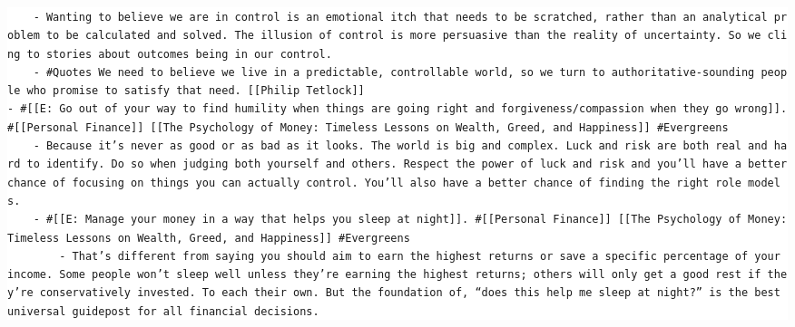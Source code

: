         - Wanting to believe we are in control is an emotional itch that needs to be scratched, rather than an analytical problem to be calculated and solved. The illusion of control is more persuasive than the reality of uncertainty. So we cling to stories about outcomes being in our control. 
        - #Quotes We need to believe we live in a predictable, controllable world, so we turn to authoritative-sounding people who promise to satisfy that need. [[Philip Tetlock]]
    - #[[E: Go out of your way to find humility when things are going right and forgiveness/compassion when they go wrong]]. #[[Personal Finance]] [[The Psychology of Money: Timeless Lessons on Wealth, Greed, and Happiness]] #Evergreens 
        - Because it’s never as good or as bad as it looks. The world is big and complex. Luck and risk are both real and hard to identify. Do so when judging both yourself and others. Respect the power of luck and risk and you’ll have a better chance of focusing on things you can actually control. You’ll also have a better chance of finding the right role models.
        - #[[E: Manage your money in a way that helps you sleep at night]]. #[[Personal Finance]] [[The Psychology of Money: Timeless Lessons on Wealth, Greed, and Happiness]] #Evergreens 
            - That’s different from saying you should aim to earn the highest returns or save a specific percentage of your income. Some people won’t sleep well unless they’re earning the highest returns; others will only get a good rest if they’re conservatively invested. To each their own. But the foundation of, “does this help me sleep at night?” is the best universal guidepost for all financial decisions.
